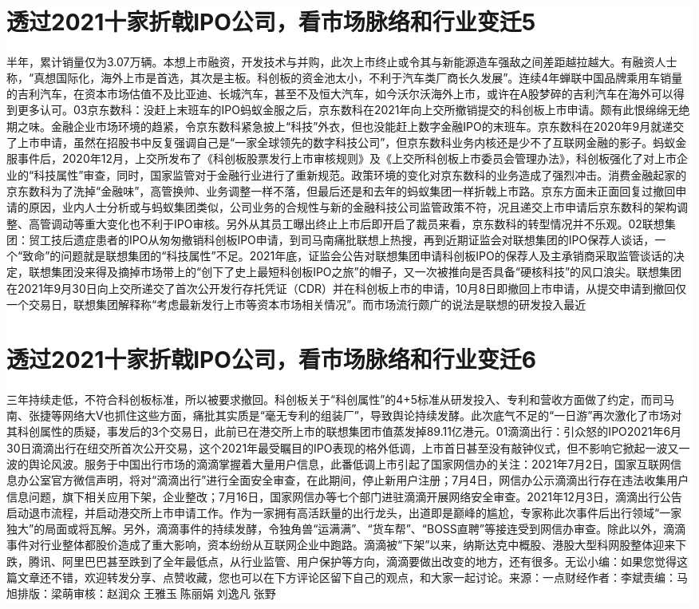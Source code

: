# 透过2021十家折戟IPO公司，看市场脉络和行业变迁5

半年，累计销量仅为3.07万辆。本想上市融资，开发技术与并购，此次上市终止或令其与新能源造车强敌之间差距越拉越大。有融资人士称，“真想国际化，海外上市是首选，其次是主板。科创板的资金池太小，不利于汽车类厂商长久发展”。连续4年蝉联中国品牌乘用车销量的吉利汽车，在资本市场估值不及比亚迪、长城汽车，甚至不及恒大汽车，如今沃尔沃海外上市，或许在A股梦碎的吉利汽车在海外可以得到更多认可。03京东数科：没赶上末班车的IPO蚂蚁金服之后，京东数科在2021年向上交所撤销提交的科创板上市申请。颇有此恨绵绵无绝期之味。金融企业市场环境的趋紧，令京东数科紧急披上“科技”外衣，但也没能赶上数字金融IPO的末班车。京东数科在2020年9月就递交了上市申请，虽然在招股书中反复强调自己是“一家全球领先的数字科技公司”，但京东数科业务内核还是少不了互联网金融的影子。蚂蚁金服事件后，2020年12月，上交所发布了《科创板股票发行上市审核规则》及《上交所科创板上市委员会管理办法》，科创板强化了对上市企业的“科技属性”审查，同时，国家监管对于金融行业进行了重新规范。政策环境的变化对京东数科的业务造成了强烈冲击。消费金融起家的京东数科为了洗掉“金融味”，高管换帅、业务调整一样不落，但最后还是和去年的蚂蚁集团一样折戟上市路。京东方面未正面回复过撤回申请的原因，业内人士分析或与蚂蚁集团类似，公司业务的合规性与新的金融科技公司监管政策不符，况且递交上市申请后京东数科的架构调整、高管调动等重大变化也不利于IPO审核。另外从其员工曝出终止上市后即开启了裁员来看，京东数科的转型情况并不乐观。02联想集团：贸工技后遗症患者的IPO从匆匆撤销科创板IPO申请，到司马南痛批联想上热搜，再到近期证监会对联想集团的IPO保荐人谈话，一个“致命”的问题就是联想集团的“科技属性”不足。2021年底，证监会公告对联想集团申请科创板IPO的保荐人及主承销商采取监管谈话的决定，联想集团没来得及摘掉市场带上的“创下了史上最短科创板IPO之旅”的帽子，又一次被推向是否具备“硬核科技”的风口浪尖。联想集团在2021年9月30日向上交所递交了首次公开发行存托凭证（CDR）并在科创板上市的申请，10月8日即撤回上市申请，从提交申请到撤回仅一个交易日，联想集团解释称“考虑最新发行上市等资本市场相关情况”。而市场流行颇广的说法是联想的研发投入最近

# 透过2021十家折戟IPO公司，看市场脉络和行业变迁6

三年持续走低，不符合科创板标准，所以被要求撤回。科创板关于“科创属性”的4+5标准从研发投入、专利和营收方面做了约定，而司马南、张捷等网络大V也抓住这些方面，痛批其实质是“毫无专利的组装厂”，导致舆论持续发酵。此次底气不足的“一日游”再次激化了市场对其科创属性的质疑，事发后的3个交易日，此前已在港交所上市的联想集团市值蒸发掉89.11亿港元。01滴滴出行：引众怒的IPO2021年6月30日滴滴出行在纽交所首次公开交易，这个2021年最受瞩目的IPO表现的格外低调，上市首日甚至没有敲钟仪式，但不影响它掀起一波又一波的舆论风波。服务于中国出行市场的滴滴掌握着大量用户信息，此番低调上市引起了国家网信办的关注：2021年7月2日，国家互联网信息办公室官方微信声明，将对“滴滴出行”进行全面安全审查，在此期间，停止新用户注册；7月4日，网信办公示滴滴出行存在违法收集用户信息问题，旗下相关应用下架，企业整改；7月16日，国家网信办等七个部门进驻滴滴开展网络安全审查。2021年12月3日，滴滴出行公告启动退市流程，并启动港交所上市申请工作。作为一家拥有高活跃量的出行龙头，出道即是巅峰的尴尬，专家称此次事件后出行领域“一家独大”的局面或将瓦解。另外，滴滴事件的持续发酵，令独角兽“运满满”、“货车帮”、“BOSS直聘”等接连受到网信办审查。除此以外，滴滴事件对行业整体都股价造成了重大影响，资本纷纷从互联网企业中跑路。滴滴被“下架”以来，纳斯达克中概股、港股大型科网股整体迎来下跌，腾讯、阿里巴巴甚至跌到了全年最低点，从行业监管、用户保护等方向，滴滴要做出改变的地方，还有很多。无讼小编：如果您觉得这篇文章还不错，欢迎转发分享、点赞收藏，您也可以在下方评论区留下自己的观点，和大家一起讨论。来源：一点财经作者：李斌责编：马旭排版：梁萌审核：赵润众 王雅玉 陈丽娟 刘逸凡 张野

